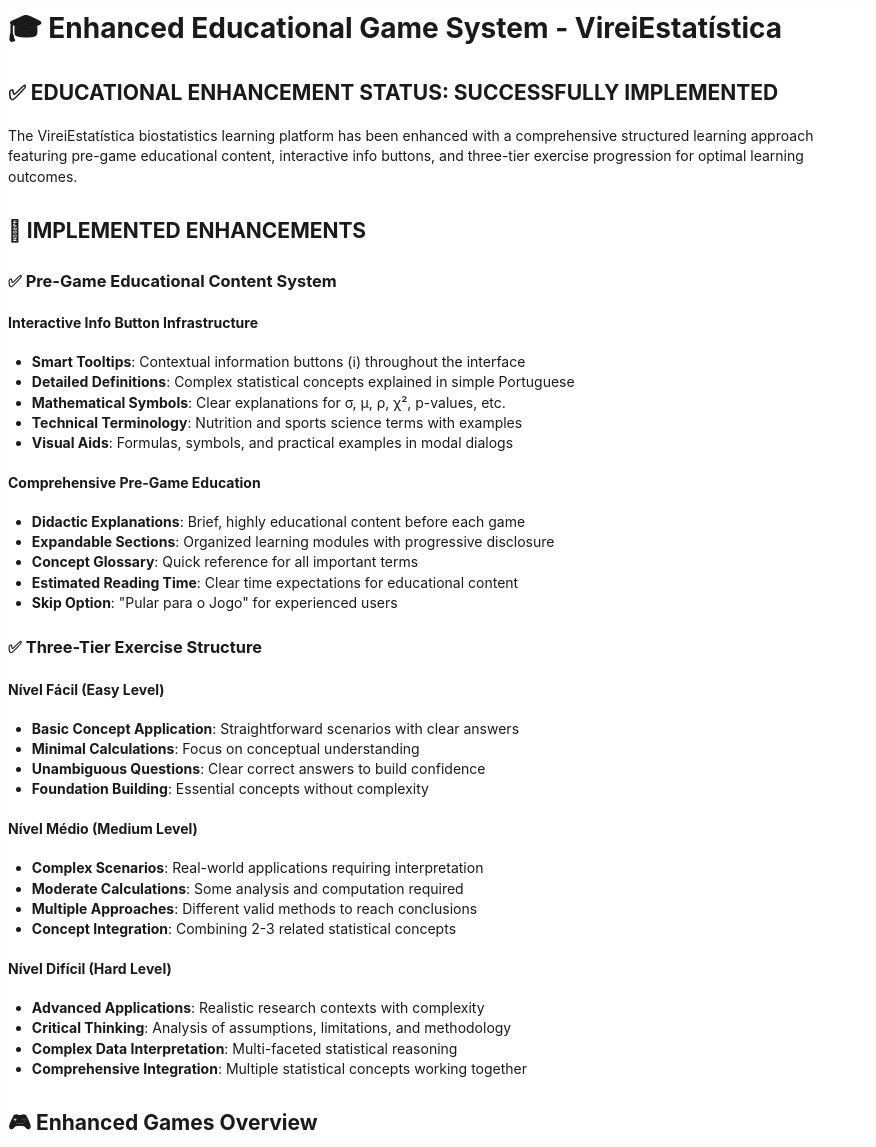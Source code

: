 # 🎓 Enhanced Educational Game System - VireiEstatística

## ✅ **EDUCATIONAL ENHANCEMENT STATUS: SUCCESSFULLY IMPLEMENTED**

The VireiEstatística biostatistics learning platform has been enhanced with a comprehensive structured learning approach featuring pre-game educational content, interactive info buttons, and three-tier exercise progression for optimal learning outcomes.

## 🎯 **IMPLEMENTED ENHANCEMENTS**

### ✅ **Pre-Game Educational Content System**

#### **Interactive Info Button Infrastructure**
- **Smart Tooltips**: Contextual information buttons (ℹ️) throughout the interface
- **Detailed Definitions**: Complex statistical concepts explained in simple Portuguese
- **Mathematical Symbols**: Clear explanations for σ, μ, ρ, χ², p-values, etc.
- **Technical Terminology**: Nutrition and sports science terms with examples
- **Visual Aids**: Formulas, symbols, and practical examples in modal dialogs

#### **Comprehensive Pre-Game Education**
- **Didactic Explanations**: Brief, highly educational content before each game
- **Expandable Sections**: Organized learning modules with progressive disclosure
- **Concept Glossary**: Quick reference for all important terms
- **Estimated Reading Time**: Clear time expectations for educational content
- **Skip Option**: "Pular para o Jogo" for experienced users

### ✅ **Three-Tier Exercise Structure**

#### **Nível Fácil (Easy Level)**
- **Basic Concept Application**: Straightforward scenarios with clear answers
- **Minimal Calculations**: Focus on conceptual understanding
- **Unambiguous Questions**: Clear correct answers to build confidence
- **Foundation Building**: Essential concepts without complexity

#### **Nível Médio (Medium Level)**
- **Complex Scenarios**: Real-world applications requiring interpretation
- **Moderate Calculations**: Some analysis and computation required
- **Multiple Approaches**: Different valid methods to reach conclusions
- **Concept Integration**: Combining 2-3 related statistical concepts

#### **Nível Difícil (Hard Level)**
- **Advanced Applications**: Realistic research contexts with complexity
- **Critical Thinking**: Analysis of assumptions, limitations, and methodology
- **Complex Data Interpretation**: Multi-faceted statistical reasoning
- **Comprehensive Integration**: Multiple statistical concepts working together

## 🎮 **Enhanced Games Overview**
